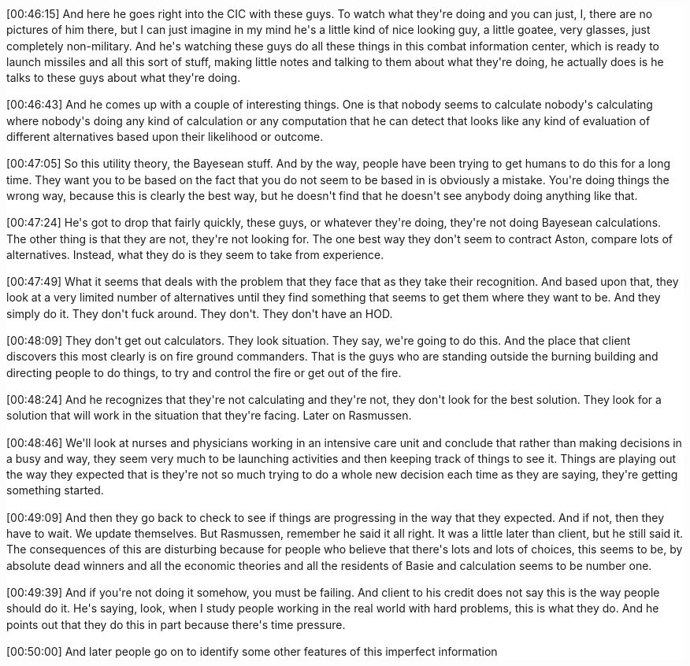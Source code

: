 [00:46:15] And here he goes right into the CIC with these guys. To watch what they're doing and you can just, I, there are no pictures of him there, but I can just imagine in my mind he's a little kind of nice looking guy, a little goatee, very glasses, just completely non-military. And he's watching these guys do all these things in this combat information center, which is ready to launch missiles and all this sort of stuff, making little notes and talking to them about what they're doing, he actually does is he talks to these guys about what they're doing.

[00:46:43] And he comes up with a couple of interesting things. One is that nobody seems to calculate nobody's calculating where nobody's doing any kind of calculation or any computation that he can detect that looks like any kind of evaluation of different alternatives based upon their likelihood or outcome.

[00:47:05] So this utility theory, the Bayesean stuff. And by the way, people have been trying to get humans to do this for a long time. They want you to be based on the fact that you do not seem to be based in is obviously a mistake. You're doing things the wrong way, because this is clearly the best way, but he doesn't find that he doesn't see anybody doing anything like that.

[00:47:24] He's got to drop that fairly quickly, these guys, or whatever they're doing, they're not doing Bayesean calculations. The other thing is that they are not, they're not looking for. The one best way they don't seem to contract Aston, compare lots of alternatives. Instead, what they do is they seem to take from experience.

[00:47:49] What it seems that deals with the problem that they face that as they take their recognition. And based upon that, they look at a very limited number of alternatives until they find something that seems to get them where they want to be. And they simply do it. They don't fuck around. They don't. They don't have an HOD.

[00:48:09] They don't get out calculators. They look situation. They say, we're going to do this. And the place that client discovers this most clearly is on fire ground commanders. That is the guys who are standing outside the burning building and directing people to do things, to try and control the fire or get out of the fire.

[00:48:24] And he recognizes that they're not calculating and they're not, they don't look for the best solution. They look for a solution that will work in the situation that they're facing. Later on Rasmussen.

[00:48:46] We'll look at nurses and physicians working in an intensive care unit and conclude that rather than making decisions in a busy and way, they seem very much to be launching activities and then keeping track of things to see it. Things are playing out the way they expected that is they're not so much trying to do a whole new decision each time as they are saying, they're getting something started.

[00:49:09] And then they go back to check to see if things are progressing in the way that they expected. And if not, then they have to wait. We update themselves. But Rasmussen, remember he said it all right. It was a little later than client, but he still said it. The consequences of this are disturbing because for people who believe that there's lots and lots of choices, this seems to be, by absolute dead winners and all the economic theories and all the residents of Basie and calculation seems to be number one.

[00:49:39] And if you're not doing it somehow, you must be failing. And client to his credit does not say this is the way people should do it. He's saying, look, when I study people working in the real world with hard problems, this is what they do. And he points out that they do this in part because there's time pressure.

[00:50:00] And later people go on to identify some other features of this imperfect information
